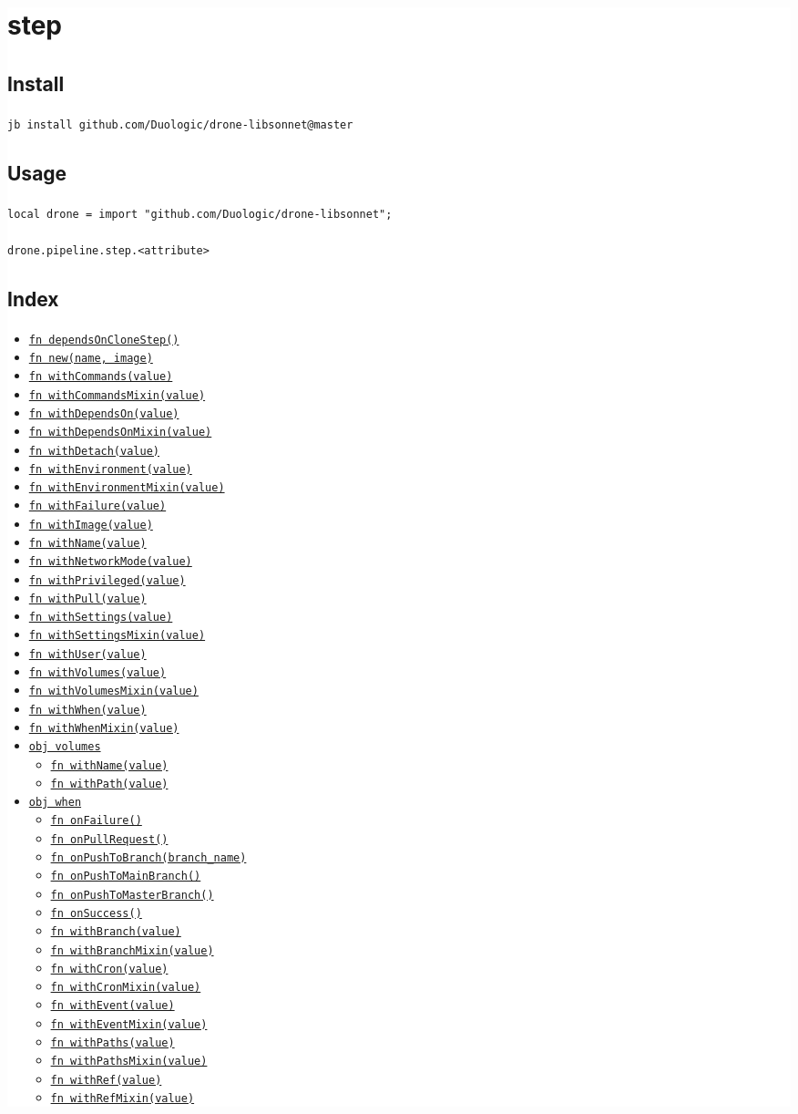 # step



## Install

```
jb install github.com/Duologic/drone-libsonnet@master
```

## Usage

```jsonnet
local drone = import "github.com/Duologic/drone-libsonnet";

drone.pipeline.step.<attribute>

```

## Index

* [`fn dependsOnCloneStep()`](#fn-dependsonclonestep)
* [`fn new(name, image)`](#fn-new)
* [`fn withCommands(value)`](#fn-withcommands)
* [`fn withCommandsMixin(value)`](#fn-withcommandsmixin)
* [`fn withDependsOn(value)`](#fn-withdependson)
* [`fn withDependsOnMixin(value)`](#fn-withdependsonmixin)
* [`fn withDetach(value)`](#fn-withdetach)
* [`fn withEnvironment(value)`](#fn-withenvironment)
* [`fn withEnvironmentMixin(value)`](#fn-withenvironmentmixin)
* [`fn withFailure(value)`](#fn-withfailure)
* [`fn withImage(value)`](#fn-withimage)
* [`fn withName(value)`](#fn-withname)
* [`fn withNetworkMode(value)`](#fn-withnetworkmode)
* [`fn withPrivileged(value)`](#fn-withprivileged)
* [`fn withPull(value)`](#fn-withpull)
* [`fn withSettings(value)`](#fn-withsettings)
* [`fn withSettingsMixin(value)`](#fn-withsettingsmixin)
* [`fn withUser(value)`](#fn-withuser)
* [`fn withVolumes(value)`](#fn-withvolumes)
* [`fn withVolumesMixin(value)`](#fn-withvolumesmixin)
* [`fn withWhen(value)`](#fn-withwhen)
* [`fn withWhenMixin(value)`](#fn-withwhenmixin)
* [`obj volumes`](#obj-volumes)
  * [`fn withName(value)`](#fn-volumeswithname)
  * [`fn withPath(value)`](#fn-volumeswithpath)
* [`obj when`](#obj-when)
  * [`fn onFailure()`](#fn-whenonfailure)
  * [`fn onPullRequest()`](#fn-whenonpullrequest)
  * [`fn onPushToBranch(branch_name)`](#fn-whenonpushtobranch)
  * [`fn onPushToMainBranch()`](#fn-whenonpushtomainbranch)
  * [`fn onPushToMasterBranch()`](#fn-whenonpushtomasterbranch)
  * [`fn onSuccess()`](#fn-whenonsuccess)
  * [`fn withBranch(value)`](#fn-whenwithbranch)
  * [`fn withBranchMixin(value)`](#fn-whenwithbranchmixin)
  * [`fn withCron(value)`](#fn-whenwithcron)
  * [`fn withCronMixin(value)`](#fn-whenwithcronmixin)
  * [`fn withEvent(value)`](#fn-whenwithevent)
  * [`fn withEventMixin(value)`](#fn-whenwitheventmixin)
  * [`fn withPaths(value)`](#fn-whenwithpaths)
  * [`fn withPathsMixin(value)`](#fn-whenwithpathsmixin)
  * [`fn withRef(value)`](#fn-whenwithref)
  * [`fn withRefMixin(value)`](#fn-whenwithrefmixin)